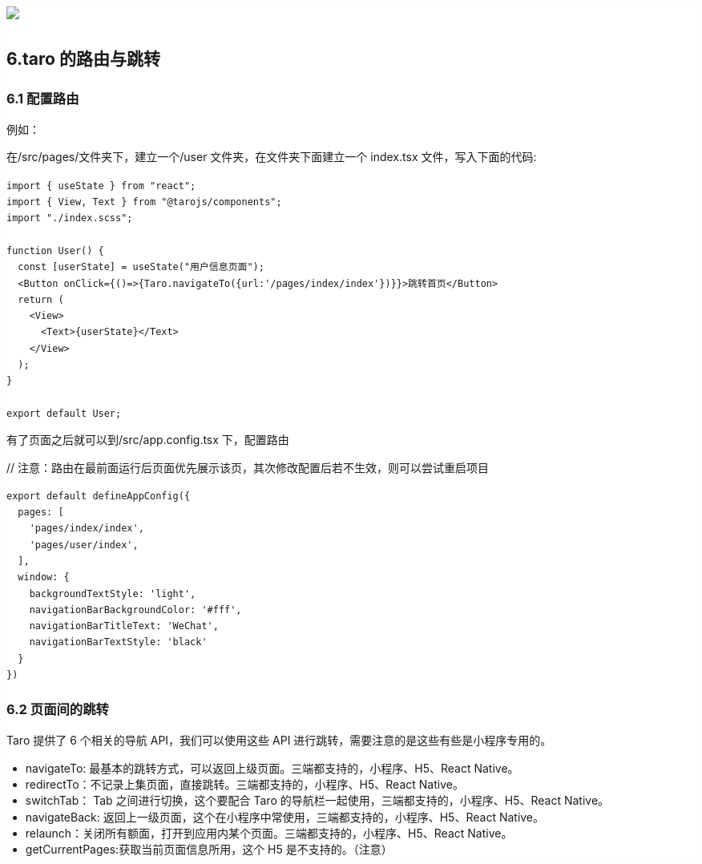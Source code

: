 ![](https://pic.imgdb.cn/item/64108a1aebf10e5d53a2e1a3.png)

## 6.taro 的路由与跳转

### 6.1 配置路由

例如：

在/src/pages/文件夹下，建立一个/user 文件夹，在文件夹下面建立一个 index.tsx 文件，写入下面的代码:

```
import { useState } from "react";
import { View, Text } from "@tarojs/components";
import "./index.scss";

function User() {
  const [userState] = useState("用户信息页面");
  <Button onClick={()=>{Taro.navigateTo({url:'/pages/index/index'})}}>跳转首页</Button>
  return (
    <View>
      <Text>{userState}</Text>
    </View>
  );
}

export default User;

```

有了页面之后就可以到/src/app.config.tsx 下，配置路由

// 注意：路由在最前面运行后页面优先展示该页，其次修改配置后若不生效，则可以尝试重启项目

```
export default defineAppConfig({
  pages: [
    'pages/index/index',
    'pages/user/index',
  ],
  window: {
    backgroundTextStyle: 'light',
    navigationBarBackgroundColor: '#fff',
    navigationBarTitleText: 'WeChat',
    navigationBarTextStyle: 'black'
  }
})
```

### 6.2 页面间的跳转

Taro 提供了 6 个相关的导航 API，我们可以使用这些 API 进行跳转，需要注意的是这些有些是小程序专用的。

- navigateTo: 最基本的跳转方式，可以返回上级页面。三端都支持的，小程序、H5、React Native。
- redirectTo：不记录上集页面，直接跳转。三端都支持的，小程序、H5、React Native。
- switchTab： Tab 之间进行切换，这个要配合 Taro 的导航栏一起使用，三端都支持的，小程序、H5、React Native。
- navigateBack: 返回上一级页面，这个在小程序中常使用，三端都支持的，小程序、H5、React Native。
- relaunch：关闭所有额面，打开到应用内某个页面。三端都支持的，小程序、H5、React Native。
- getCurrentPages:获取当前页面信息所用，这个 H5 是不支持的。（注意）

